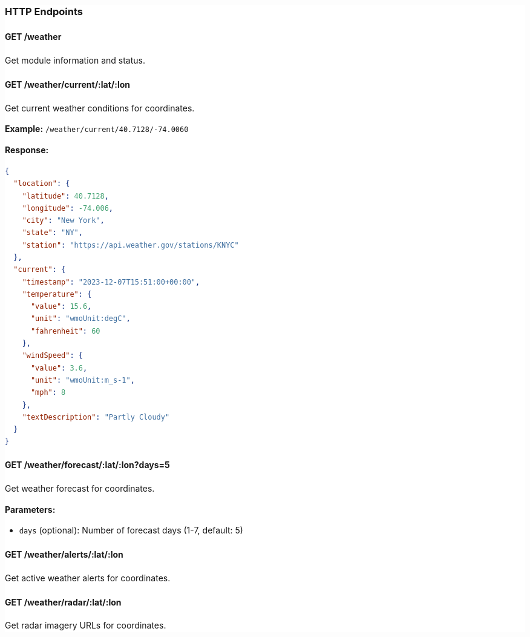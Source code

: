 ### HTTP Endpoints

#### GET /weather

Get module information and status.

#### GET /weather/current/:lat/:lon

Get current weather conditions for coordinates.

**Example:** `/weather/current/40.7128/-74.0060`

**Response:**

```json
{
  "location": {
    "latitude": 40.7128,
    "longitude": -74.006,
    "city": "New York",
    "state": "NY",
    "station": "https://api.weather.gov/stations/KNYC"
  },
  "current": {
    "timestamp": "2023-12-07T15:51:00+00:00",
    "temperature": {
      "value": 15.6,
      "unit": "wmoUnit:degC",
      "fahrenheit": 60
    },
    "windSpeed": {
      "value": 3.6,
      "unit": "wmoUnit:m_s-1",
      "mph": 8
    },
    "textDescription": "Partly Cloudy"
  }
}
```

#### GET /weather/forecast/:lat/:lon?days=5

Get weather forecast for coordinates.

**Parameters:**

- `days` (optional): Number of forecast days (1-7, default: 5)

#### GET /weather/alerts/:lat/:lon

Get active weather alerts for coordinates.

#### GET /weather/radar/:lat/:lon

Get radar imagery URLs for coordinates.
